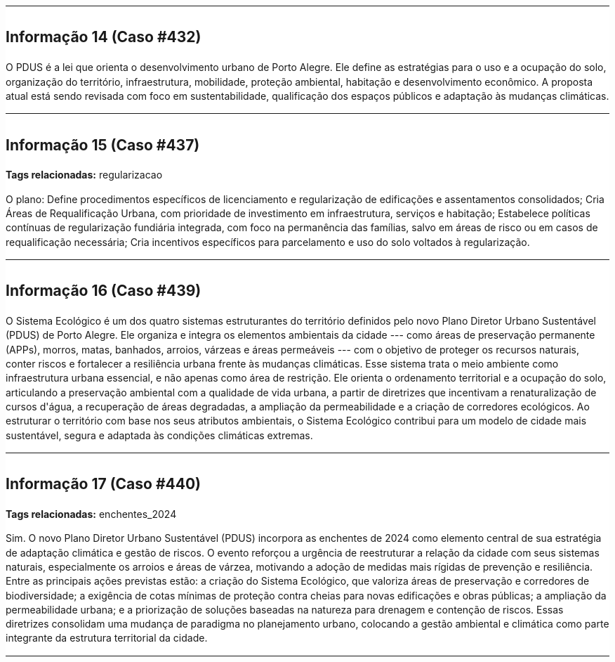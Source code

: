 
---

## Informação 14 (Caso #432)

O PDUS é a lei que orienta o desenvolvimento urbano de Porto Alegre. Ele define as estratégias para o uso e a ocupação do solo, organização do território, infraestrutura, mobilidade, proteção ambiental, habitação e desenvolvimento econômico. A proposta atual está sendo revisada com foco em sustentabilidade, qualificação dos espaços públicos e adaptação às mudanças climáticas.

---

## Informação 15 (Caso #437)

**Tags relacionadas:** regularizacao

O plano: Define procedimentos específicos de licenciamento e regularização de edificações e assentamentos consolidados; Cria Áreas de Requalificação Urbana, com prioridade de investimento em infraestrutura, serviços e habitação; Estabelece políticas contínuas de regularização fundiária integrada, com foco na permanência das famílias, salvo em áreas de risco ou em casos de requalificação necessária; Cria incentivos específicos para parcelamento e uso do solo voltados à regularização.

---

## Informação 16 (Caso #439)

O Sistema Ecológico é um dos quatro sistemas estruturantes do território definidos pelo novo Plano Diretor Urbano Sustentável (PDUS) de Porto Alegre. Ele organiza e integra os elementos ambientais da cidade --- como áreas de preservação permanente (APPs), morros, matas, banhados, arroios, várzeas e áreas permeáveis --- com o objetivo de proteger os recursos naturais, conter riscos e fortalecer a resiliência urbana frente às mudanças climáticas. Esse sistema trata o meio ambiente como infraestrutura urbana essencial, e não apenas como área de restrição. Ele orienta o ordenamento territorial e a ocupação do solo, articulando a preservação ambiental com a qualidade de vida urbana, a partir de diretrizes que incentivam a renaturalização de cursos d'água, a recuperação de áreas degradadas, a ampliação da permeabilidade e a criação de corredores ecológicos. Ao estruturar o território com base nos seus atributos ambientais, o Sistema Ecológico contribui para um modelo de cidade mais sustentável, segura e adaptada às condições climáticas extremas.

---

## Informação 17 (Caso #440)

**Tags relacionadas:** enchentes_2024

Sim. O novo Plano Diretor Urbano Sustentável (PDUS) incorpora as enchentes de 2024 como elemento central de sua estratégia de adaptação climática e gestão de riscos. O evento reforçou a urgência de reestruturar a relação da cidade com seus sistemas naturais, especialmente os arroios e áreas de várzea, motivando a adoção de medidas mais rígidas de prevenção e resiliência. Entre as principais ações previstas estão: a criação do Sistema Ecológico, que valoriza áreas de preservação e corredores de biodiversidade; a exigência de cotas mínimas de proteção contra cheias para novas edificações e obras públicas; a ampliação da permeabilidade urbana; e a priorização de soluções baseadas na natureza para drenagem e contenção de riscos. Essas diretrizes consolidam uma mudança de paradigma no planejamento urbano, colocando a gestão ambiental e climática como parte integrante da estrutura territorial da cidade.

---